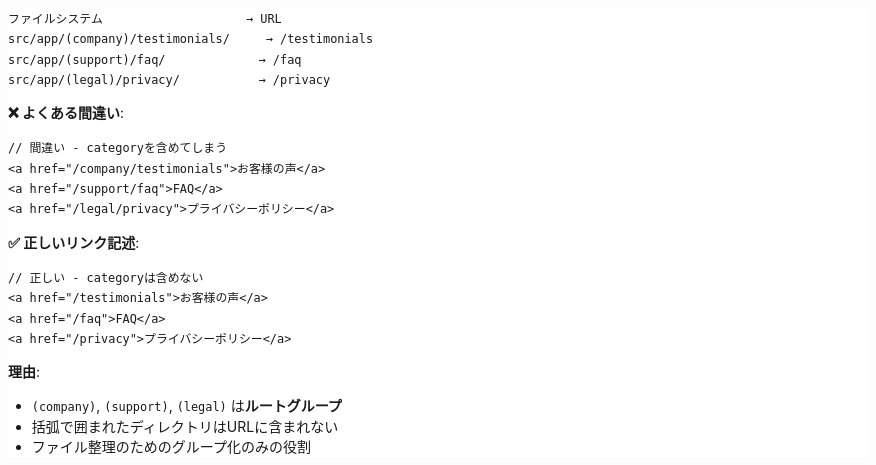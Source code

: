 ```
ファイルシステム                    → URL
src/app/(company)/testimonials/     → /testimonials
src/app/(support)/faq/             → /faq
src/app/(legal)/privacy/           → /privacy
```

**❌ よくある間違い**:
```tsx
// 間違い - categoryを含めてしまう
<a href="/company/testimonials">お客様の声</a>
<a href="/support/faq">FAQ</a>
<a href="/legal/privacy">プライバシーポリシー</a>
```

**✅ 正しいリンク記述**:
```tsx
// 正しい - categoryは含めない
<a href="/testimonials">お客様の声</a>
<a href="/faq">FAQ</a>
<a href="/privacy">プライバシーポリシー</a>
```

**理由**: 
- `(company)`, `(support)`, `(legal)` は**ルートグループ**
- 括弧で囲まれたディレクトリはURLに含まれない
- ファイル整理のためのグループ化のみの役割

